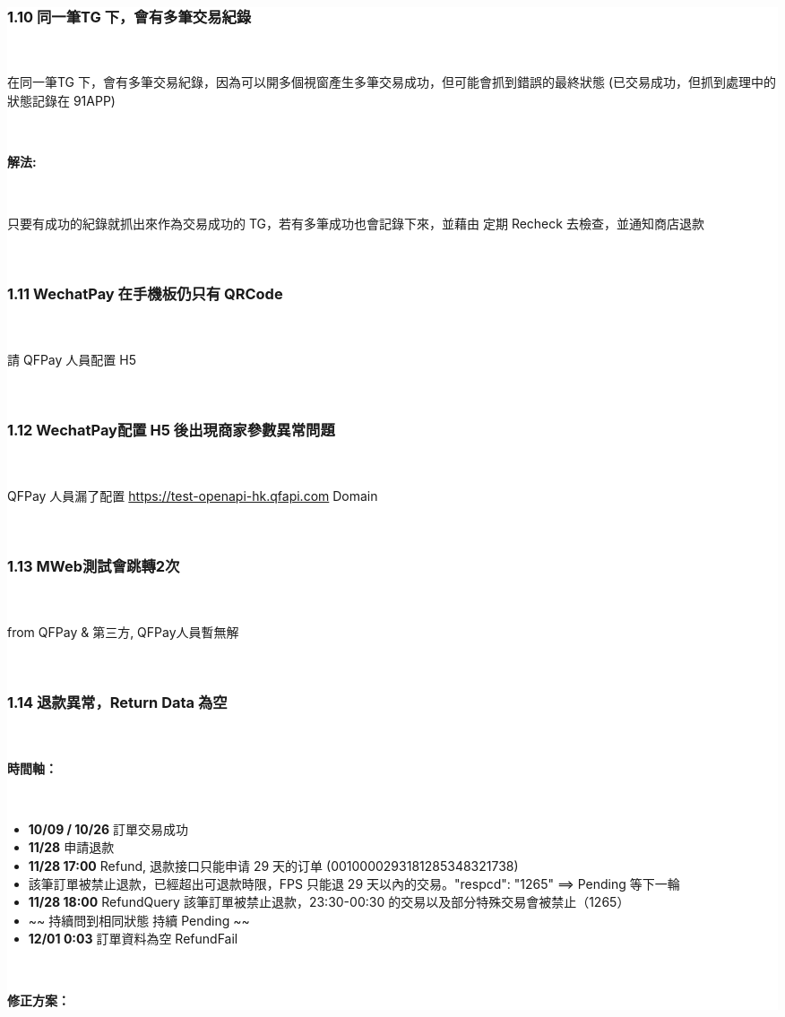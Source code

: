 ### 1.10 同一筆TG 下，會有多筆交易紀錄

<br>

在同一筆TG 下，會有多筆交易紀錄，因為可以開多個視窗產生多筆交易成功，但可能會抓到錯誤的最終狀態 (已交易成功，但抓到處理中的狀態記錄在 91APP)

<br>

**解法:**

<br>

只要有成功的紀錄就抓出來作為交易成功的 TG，若有多筆成功也會記錄下來，並藉由 定期 Recheck 去檢查，並通知商店退款

<br>

### 1.11 WechatPay 在手機板仍只有 QRCode

<br>

請 QFPay 人員配置 H5

<br>

### 1.12 WechatPay配置 H5 後出現商家參數異常問題

<br>

QFPay 人員漏了配置 https://test-openapi-hk.qfapi.com Domain

<br>

### 1.13 MWeb測試會跳轉2次

<br>

from QFPay & 第三方, QFPay人員暫無解

<br>

### 1.14 退款異常，Return Data 為空

<br>

**時間軸：**

<br>

- **10/09 / 10/26** 訂單交易成功
- **11/28** 申請退款
- **11/28 17:00** Refund, 退款接口只能申请 29 天的订单 (0010000293181285348321738)
- 該筆訂單被禁止退款，已經超出可退款時限，FPS 只能退 29 天以內的交易。"respcd\": \"1265\" ==> Pending 等下一輪
- **11/28 18:00** RefundQuery 該筆訂單被禁止退款，23:30-00:30 的交易以及部分特殊交易會被禁止（1265）
- ~~ 持續問到相同狀態 持續 Pending ~~
- **12/01 0:03** 訂單資料為空 RefundFail

<br>

**修正方案：**
